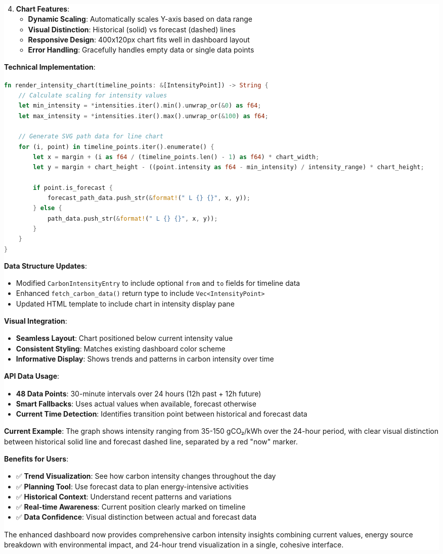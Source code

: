 4. **Chart Features**:
   - **Dynamic Scaling**: Automatically scales Y-axis based on data range
   - **Visual Distinction**: Historical (solid) vs forecast (dashed) lines
   - **Responsive Design**: 400x120px chart fits well in dashboard layout
   - **Error Handling**: Gracefully handles empty data or single data points

**Technical Implementation**:
```rust
fn render_intensity_chart(timeline_points: &[IntensityPoint]) -> String {
    // Calculate scaling for intensity values
    let min_intensity = *intensities.iter().min().unwrap_or(&0) as f64;
    let max_intensity = *intensities.iter().max().unwrap_or(&100) as f64;
    
    // Generate SVG path data for line chart
    for (i, point) in timeline_points.iter().enumerate() {
        let x = margin + (i as f64 / (timeline_points.len() - 1) as f64) * chart_width;
        let y = margin + chart_height - ((point.intensity as f64 - min_intensity) / intensity_range) * chart_height;
        
        if point.is_forecast {
            forecast_path_data.push_str(&format!(" L {} {}", x, y));
        } else {
            path_data.push_str(&format!(" L {} {}", x, y));
        }
    }
}
```

**Data Structure Updates**:
- Modified `CarbonIntensityEntry` to include optional `from` and `to` fields for timeline data
- Enhanced `fetch_carbon_data()` return type to include `Vec<IntensityPoint>`
- Updated HTML template to include chart in intensity display pane

**Visual Integration**:
- **Seamless Layout**: Chart positioned below current intensity value
- **Consistent Styling**: Matches existing dashboard color scheme
- **Informative Display**: Shows trends and patterns in carbon intensity over time

**API Data Usage**:
- **48 Data Points**: 30-minute intervals over 24 hours (12h past + 12h future)
- **Smart Fallbacks**: Uses actual values when available, forecast otherwise
- **Current Time Detection**: Identifies transition point between historical and forecast data

**Current Example**:
The graph shows intensity ranging from 35-150 gCO₂/kWh over the 24-hour period, with clear visual distinction between historical solid line and forecast dashed line, separated by a red "now" marker.

**Benefits for Users**:
- ✅ **Trend Visualization**: See how carbon intensity changes throughout the day
- ✅ **Planning Tool**: Use forecast data to plan energy-intensive activities
- ✅ **Historical Context**: Understand recent patterns and variations
- ✅ **Real-time Awareness**: Current position clearly marked on timeline
- ✅ **Data Confidence**: Visual distinction between actual and forecast data

The enhanced dashboard now provides comprehensive carbon intensity insights combining current values, energy source breakdown with environmental impact, and 24-hour trend visualization in a single, cohesive interface.
